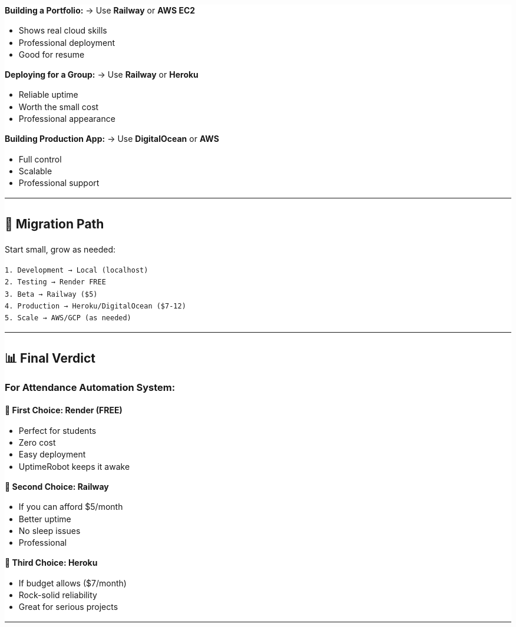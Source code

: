 **Building a Portfolio:**
→ Use **Railway** or **AWS EC2**
- Shows real cloud skills
- Professional deployment
- Good for resume

**Deploying for a Group:**
→ Use **Railway** or **Heroku**
- Reliable uptime
- Worth the small cost
- Professional appearance

**Building Production App:**
→ Use **DigitalOcean** or **AWS**
- Full control
- Scalable
- Professional support

---

## 🔄 Migration Path

Start small, grow as needed:

```
1. Development → Local (localhost)
2. Testing → Render FREE
3. Beta → Railway ($5)
4. Production → Heroku/DigitalOcean ($7-12)
5. Scale → AWS/GCP (as needed)
```

---

## 📊 Final Verdict

### For Attendance Automation System:

**🥇 First Choice: Render (FREE)**
- Perfect for students
- Zero cost
- Easy deployment
- UptimeRobot keeps it awake

**🥈 Second Choice: Railway**
- If you can afford $5/month
- Better uptime
- No sleep issues
- Professional

**🥉 Third Choice: Heroku**
- If budget allows ($7/month)
- Rock-solid reliability
- Great for serious projects

---